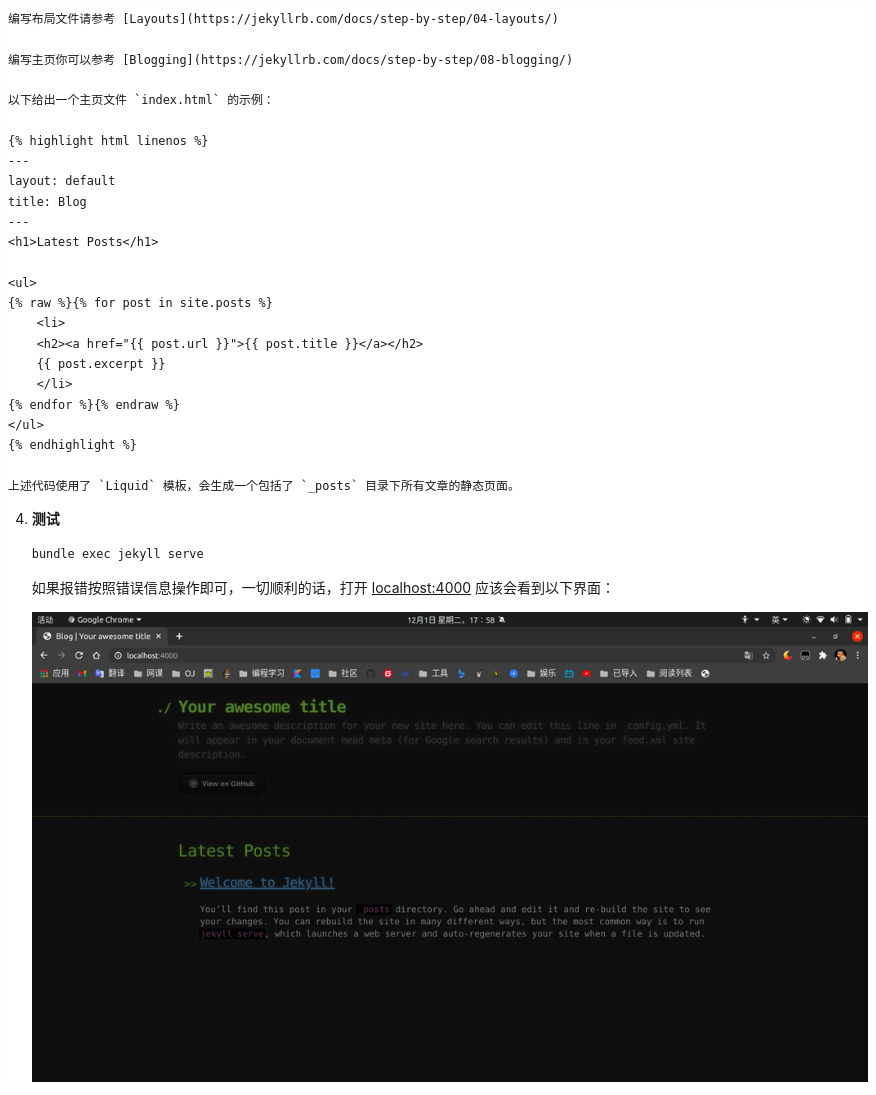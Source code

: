     编写布局文件请参考 [Layouts](https://jekyllrb.com/docs/step-by-step/04-layouts/)  

    编写主页你可以参考 [Blogging](https://jekyllrb.com/docs/step-by-step/08-blogging/)  

    以下给出一个主页文件 `index.html` 的示例：  

    {% highlight html linenos %}
    ---
    layout: default
    title: Blog
    ---
    <h1>Latest Posts</h1>

    <ul>
    {% raw %}{% for post in site.posts %}
        <li>
        <h2><a href="{{ post.url }}">{{ post.title }}</a></h2>
        {{ post.excerpt }}
        </li>
    {% endfor %}{% endraw %}
    </ul>
    {% endhighlight %}

    上述代码使用了 `Liquid` 模板，会生成一个包括了 `_posts` 目录下所有文章的静态页面。

4. **测试**

    ```bash
    bundle exec jekyll serve
    ```

    如果报错按照错误信息操作即可，一切顺利的话，打开 <localhost:4000> 应该会看到以下界面：  

    ![网站截图](/assets/images/screenshoot.png)
